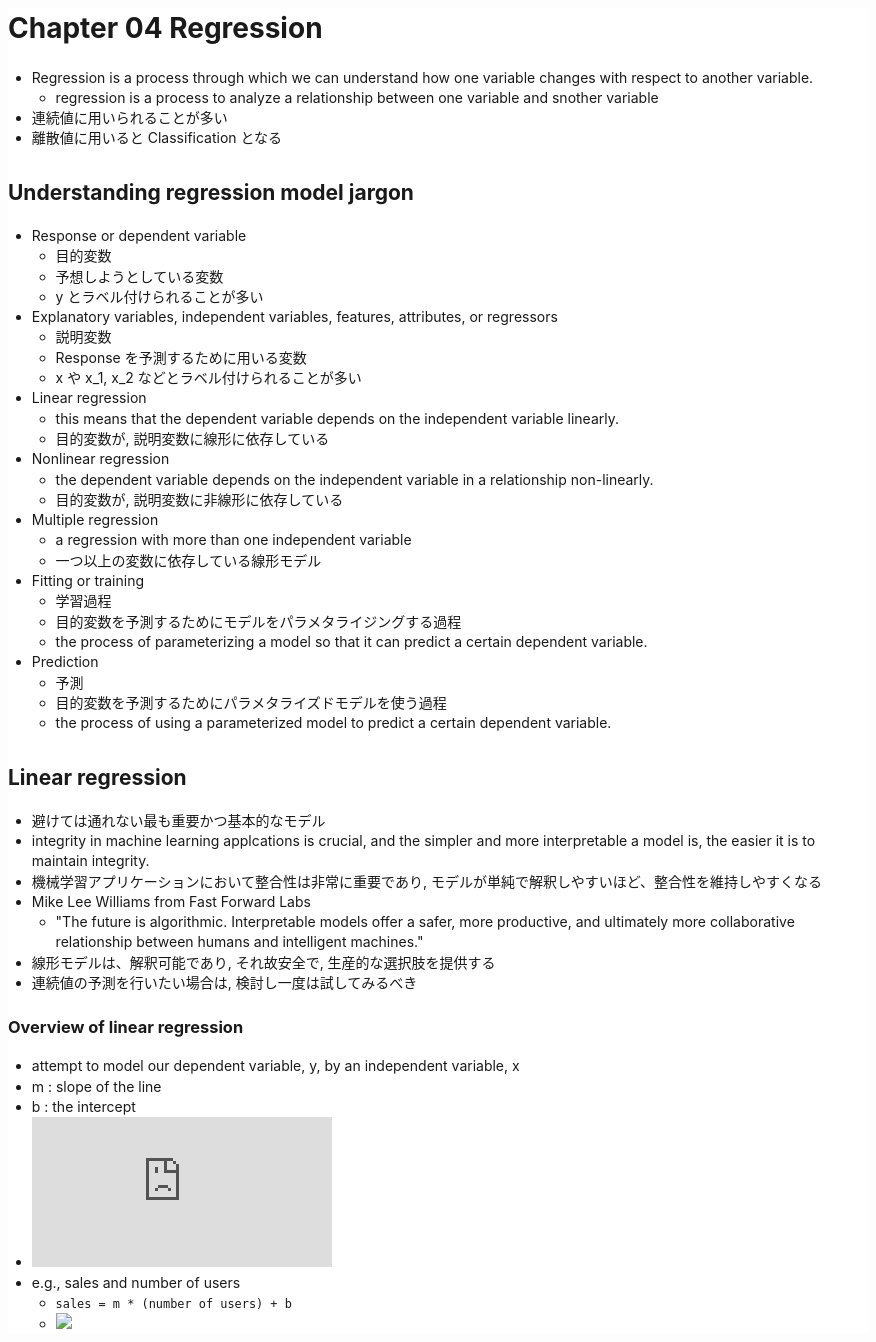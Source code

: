 # Chapter 04 Regression
- Regression is a process through which we can understand how one variable changes with respect to another variable.
    - regression is a process to analyze a relationship between one variable and snother variable
- 連続値に用いられることが多い
- 離散値に用いると Classification となる


## Understanding regression model jargon
- Response or dependent variable
    - 目的変数
    - 予想しようとしている変数
    - y とラベル付けられることが多い
- Explanatory variables, independent variables, features, attributes, or regressors
    - 説明変数
    - Response を予測するために用いる変数
    - x や x_1, x_2 などとラベル付けられることが多い
- Linear regression
    - this means that the dependent variable depends on the independent variable linearly.
    - 目的変数が, 説明変数に線形に依存している
- Nonlinear regression
    - the dependent variable depends on the independent variable in a relationship non-linearly.
    - 目的変数が, 説明変数に非線形に依存している
- Multiple regression
    - a regression with more than one independent variable
    - 一つ以上の変数に依存している線形モデル
- Fitting or training
    - 学習過程
    - 目的変数を予測するためにモデルをパラメタライジングする過程
    - the process of parameterizing a model so that it can predict a certain dependent variable.
- Prediction
    - 予測
    - 目的変数を予測するためにパラメタライズドモデルを使う過程
    - the process of using a parameterized model to predict a certain dependent variable.


## Linear regression
- 避けては通れない最も重要かつ基本的なモデル
- integrity in machine learning applcations is crucial, and the simpler and more interpretable a model is, the easier it is to maintain integrity.
- 機械学習アプリケーションにおいて整合性は非常に重要であり, モデルが単純で解釈しやすいほど、整合性を維持しやすくなる
- Mike Lee Williams from Fast Forward Labs
    - "The future is algorithmic. Interpretable models offer a safer, more productive, and ultimately more collaborative relationship between humans and intelligent machines."
- 線形モデルは、解釈可能であり, それ故安全で, 生産的な選択肢を提供する
- 連続値の予測を行いたい場合は, 検討し一度は試してみるべき


### Overview of linear regression
- attempt to model our dependent variable, y, by an independent variable, x
- m : slope of the line
- b : the intercept
- ![equation](https://latex.codecogs.com/gif.latex?y%20%3D%20mx%20&plus;%20b)
- e.g., sales and number of users
    - `sales = m * (number of users) + b`
    - ![](https://i.gyazo.com/cefe5fa0d90e4b4b20764b7351266dc7.png)
